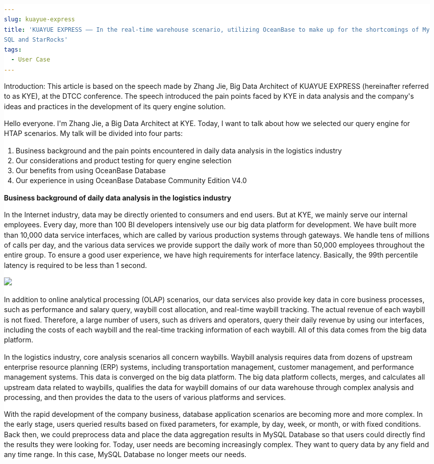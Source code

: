 ```yaml
---
slug: kuayue-express
title: 'KUAYUE EXPRESS —— In the real-time warehouse scenario, utilizing OceanBase to make up for the shortcomings of MySQL and StarRocks'
tags:
  - User Case
---
```


Introduction: This article is based on the speech made by Zhang Jie, Big Data Architect of KUAYUE EXPRESS (hereinafter referred to as KYE), at the DTCC conference. The speech introduced the pain points faced by KYE in data analysis and the company's ideas and practices in the development of its query engine solution.

Hello everyone. I'm Zhang Jie, a Big Data Architect at KYE. Today, I want to talk about how we selected our query engine for HTAP scenarios. My talk will be divided into four parts:

1. Business background and the pain points encountered in daily data analysis in the logistics industry
2. Our considerations and product testing for query engine selection
3. Our benefits from using OceanBase Database
4. Our experience in using OceanBase Database Community Edition V4.0



**Business background of daily data analysis in the logistics industry**

In the Internet industry, data may be directly oriented to consumers and end users. But at KYE, we mainly serve our internal employees. Every day, more than 100 BI developers intensively use our big data platform for development. We have built more than 10,000 data service interfaces, which are called by various production systems through gateways. We handle tens of millions of calls per day, and the various data services we provide support the daily work of more than 50,000 employees throughout the entire group. To ensure a good user experience, we have high requirements for interface latency. Basically, the 99th percentile latency is required to be less than 1 second.

![](https://gw.alipayobjects.com/zos/oceanbase/1a31d7a2-e247-43fb-bce9-46ca43585e11/image/2022-12-28/1258e2ef-7ee1-456c-bc95-5284d117052b.png)

In addition to online analytical processing (OLAP) scenarios, our data services also provide key data in core business processes, such as performance and salary query, waybill cost allocation, and real-time waybill tracking. The actual revenue of each waybill is not fixed. Therefore, a large number of users, such as drivers and operators, query their daily revenue by using our interfaces, including the costs of each waybill and the real-time tracking information of each waybill. All of this data comes from the big data platform.

In the logistics industry, core analysis scenarios all concern waybills. Waybill analysis requires data from dozens of upstream enterprise resource planning (ERP) systems, including transportation management, customer management, and performance management systems. This data is converged on the big data platform. The big data platform collects, merges, and calculates all upstream data related to waybills, qualifies the data for waybill domains of our data warehouse through complex analysis and processing, and then provides the data to the users of various platforms and services.

With the rapid development of the company business, database application scenarios are becoming more and more complex. In the early stage, users queried results based on fixed parameters, for example, by day, week, or month, or with fixed conditions. Back then, we could preprocess data and place the data aggregation results in MySQL Database so that users could directly find the results they were looking for. Today, user needs are becoming increasingly complex. They want to query data by any field and any time range. In this case, MySQL Database no longer meets our needs.
